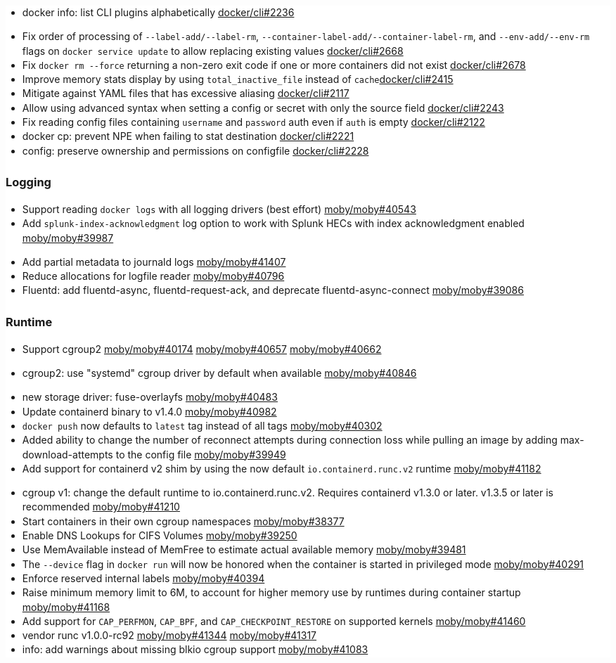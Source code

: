 * docker info: list CLI plugins alphabetically [docker/cli#2236](https://github.com/docker/cli/pull/2236)
- Fix order of processing of `--label-add/--label-rm`, `--container-label-add/--container-label-rm`, and `--env-add/--env-rm` flags on  `docker service update` to allow replacing existing values [docker/cli#2668](https://github.com/docker/cli/pull/2668)
- Fix `docker rm --force` returning a non-zero exit code if one or more containers did not exist [docker/cli#2678](https://github.com/docker/cli/pull/2678)
- Improve memory stats display by using `total_inactive_file` instead of `cache`[docker/cli#2415](https://github.com/docker/cli/pull/2415)
- Mitigate against YAML files that has excessive aliasing [docker/cli#2117](https://github.com/docker/cli/pull/2117)
- Allow using advanced syntax when setting a config or secret with only the source field [docker/cli#2243](https://github.com/docker/cli/pull/2243)
- Fix reading config files containing `username` and `password` auth even if `auth` is empty [docker/cli#2122](https://github.com/docker/cli/pull/2122)
- docker cp: prevent NPE when failing to stat destination [docker/cli#2221](https://github.com/docker/cli/pull/2221)
- config: preserve ownership and permissions on configfile [docker/cli#2228](https://github.com/docker/cli/pull/2228)

### Logging

+ Support reading `docker logs` with all logging drivers (best effort) [moby/moby#40543](https://github.com/moby/moby/pull/40543)
+ Add `splunk-index-acknowledgment` log option to work with Splunk HECs with index acknowledgment enabled [moby/moby#39987](https://github.com/moby/moby/pull/39987)
* Add partial metadata to journald logs [moby/moby#41407](https://github.com/moby/moby/pull/41407)
* Reduce allocations for logfile reader [moby/moby#40796](https://github.com/moby/moby/pull/40796)
* Fluentd: add fluentd-async, fluentd-request-ack, and deprecate fluentd-async-connect [moby/moby#39086](https://github.com/moby/moby/pull/39086)

### Runtime

+ Support cgroup2 [moby/moby#40174](https://github.com/moby/moby/pull/40174) [moby/moby#40657](https://github.com/moby/moby/pull/40657) [moby/moby#40662](https://github.com/moby/moby/pull/40662)
* cgroup2: use "systemd" cgroup driver by default when available [moby/moby#40846](https://github.com/moby/moby/pull/40846)
+ new storage driver: fuse-overlayfs [moby/moby#40483](https://github.com/moby/moby/pull/40483)
+ Update containerd binary to v1.4.0 [moby/moby#40982](https://github.com/moby/moby/pull/40982)
+ `docker push` now defaults to `latest` tag instead of all tags [moby/moby#40302](https://github.com/moby/moby/pull/40302)
+ Added ability to change the number of reconnect attempts during connection loss while pulling an image by adding max-download-attempts to the config file [moby/moby#39949](https://github.com/moby/moby/pull/39949)
+ Add support for containerd v2 shim by using the now default `io.containerd.runc.v2` runtime [moby/moby#41182](https://github.com/moby/moby/pull/41182)
* cgroup v1: change the default runtime to io.containerd.runc.v2. Requires containerd v1.3.0 or later. v1.3.5 or later is recommended [moby/moby#41210](https://github.com/moby/moby/pull/41210)
* Start containers in their own cgroup namespaces [moby/moby#38377](https://github.com/moby/moby/pull/38377)
* Enable DNS Lookups for CIFS Volumes [moby/moby#39250](https://github.com/moby/moby/pull/39250)
* Use MemAvailable instead of MemFree to estimate actual available memory [moby/moby#39481](https://github.com/moby/moby/pull/39481)
* The `--device` flag in `docker run` will now be honored when the container is started in privileged mode [moby/moby#40291](https://github.com/moby/moby/pull/40291)
* Enforce reserved internal labels [moby/moby#40394](https://github.com/moby/moby/pull/40394)
* Raise minimum memory limit to 6M, to account for higher memory use by runtimes during container startup [moby/moby#41168](https://github.com/moby/moby/pull/41168)
* Add support for `CAP_PERFMON`, `CAP_BPF`, and `CAP_CHECKPOINT_RESTORE` on supported kernels [moby/moby#41460](https://github.com/moby/moby/pull/41460)
* vendor runc v1.0.0-rc92 [moby/moby#41344](https://github.com/moby/moby/pull/41344) [moby/moby#41317](https://github.com/moby/moby/pull/41317)
* info: add warnings about missing blkio cgroup support [moby/moby#41083](https://github.com/moby/moby/pull/41083)